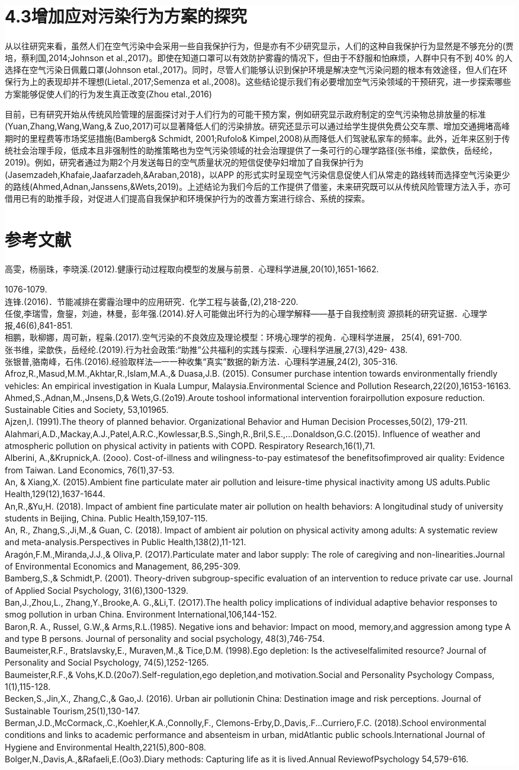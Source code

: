 # 4.3增加应对污染行为方案的探究

从以往研究来看，虽然人们在空气污染中会采用一些自我保护行为，但是亦有不少研究显示，人们的这种自我保护行为显然是不够充分的(贾培，蔡利国,2014;Johnson et al.,2017)。即使在知道口罩可以有效防护雾霾的情况下，但由于不舒服和怕麻烦，人群中只有不到 $40 \%$ 的人选择在空气污染日佩戴口罩(Johnson etal.,2017)。同时，尽管人们能够认识到保护环境是解决空气污染问题的根本有效途径，但人们在环保行为上的表现却并不理想(Lietal.,2017;Semenza et al.,2008)。这些结论提示我们有必要增加空气污染领域的干预研究，进一步探索哪些方案能够促使人们的行为发生真正改变(Zhou etal.,2016)

目前，已有研究开始从传统风险管理的层面探讨对于人们行为的可能干预方案，例如研究显示政府制定的空气污染物总排放量的标准(Yuan,Zhang,Wang,Wang,& Zuo,2017)可以显著降低人们的污染排放。研究还显示可以通过给学生提供免费公交车票、增加交通拥堵高峰期时的里程费等市场奖惩措施(Bamberg& Schmidt, 2001;Rufolo& Kimpel,2008)从而降低人们驾驶私家车的频率。此外，近年来区别于传统社会治理手段，低成本且非强制性的助推策略也为空气污染领域的社会治理提供了一条可行的心理学路径(张书维，梁歆佚，岳经纶，2019)。例如，研究者通过为期2个月发送每日的空气质量状况的短信促使孕妇增加了自我保护行为(Jasemzadeh,Khafaie,Jaafarzadeh,&Araban,2018)，以APP 的形式实时呈现空气污染信息促使人们从常走的路线转而选择空气污染更少的路线(Ahmed,Adnan,Janssens,&Wets,2019)。上述结论为我们今后的工作提供了借鉴，未来研究既可以从传统风险管理方法入手，亦可借用已有的助推手段，对促进人们提高自我保护和环境保护行为的改善方案进行综合、系统的探索。

# 参考文献

高雯，杨丽珠，李晓溪.(2012).健康行动过程取向模型的发展与前景．心理科学进展,20(10),1651-1662.

1076-1079.   
连锋.(2016)．节能减排在雾霾治理中的应用研究．化学工程与装备,(2),218-220.   
任俊,李瑞雪，詹鋆，刘迪，林曼，彭年强.(2014).好人可能做出坏行为的心理学解释——基于自我控制资 源损耗的研究证据．心理学报,46(6),841-851.   
相鹏，耿柳娜，周可新，程枭.(2017).空气污染的不良效应及理论模型：环境心理学的视角．心理科学进展， 25(4), 691-700.   
张书维，梁歆佚，岳经纶.(2019).行为社会政策:“助推”公共福利的实践与探索．心理科学进展,27(3),429- 438.   
张银普,骆南峰，石伟.(2016).经验取样法—一一种收集“真实”数据的新方法．心理科学进展,24(2), 305-316.   
Afroz,R.,Masud,M.M.,Akhtar,R.,Islam,M.A.,& Duasa,J.B. (2015). Consumer purchase intention towards environmentally friendly vehicles: An empirical investigation in Kuala Lumpur, Malaysia.Environmental Science and Pollution Research,22(20),16153-16163.   
Ahmed,S.,Adnan,M.,Jnsens,D,& Wets,G.(2o19).Aroute toshool informational intervention forairpollution exposure reduction. Sustainable Cities and Society, 53,101965.   
Ajzen,I. (1991).The theory of planned behavior. Organizational Behavior and Human Decision Processes,50(2), 179-211.   
Alahmari,A.D.,Mackay,A.J.,Patel,A.R.C.,Kowlessar,B.S.,Singh,R.,Bril,S.E.,...Donaldson,G.C.(2015). Influence of weather and atmospheric pollution on physical activity in patients with COPD. Respiratory Research,16(1),71.   
Alberini, A.,&Krupnick,A. (2ooo). Cost-of-illness and wilingness-to-pay estimatesof the benefitsofimproved air quality: Evidence from Taiwan. Land Economics, 76(1),37-53.   
An, & Xiang,X. (2015).Ambient fine particulate mater air pollution and leisure-time physical inactivity among US adults.Public Health,129(12),1637-1644.   
An,R.,&Yu,H. (2018). Impact of ambient fine particulate mater air pollution on health behaviors: A longitudinal study of university students in Beijing, China. Public Health,159,107-115.   
An, R., Zhang,S.,Ji,M.,& Guan, C. (2018). Impact of ambient air polution on physical activity among adults: A systematic review and meta-analysis.Perspectives in Public Health,138(2),11-121.   
Aragón,F.M.,Miranda,J.J.,& Oliva,P. (2O17).Particulate mater and labor supply: The role of caregiving and non-linearities.Journal of Environmental Economics and Management, 86,295-309.   
Bamberg,S.,& Schmidt,P. (2001). Theory-driven subgroup-specific evaluation of an intervention to reduce private car use. Journal of Applied Social Psychology, 31(6),1300-1329.   
Ban,J.,Zhou,L., Zhang,Y.,Brooke,A. G.,&Li,T. (2O17).The health policy implications of individual adaptive behavior responses to smog pollution in urban China. Environment International,106,144-152.   
Baron,R. A., Russel, G.W.,& Arms,R.L.(1985). Negative ions and behavior: Impact on mood, memory,and aggression among type A and type B persons. Journal of personality and social psychology, 48(3),746-754.   
Baumeister,R.F., Bratslavsky,E., Muraven,M.,& Tice,D.M. (1998).Ego depletion: Is the activeselfalimited resource? Journal of Personality and Social Psychology, 74(5),1252-1265.   
Baumeister,R.F.,& Vohs,K.D.(20o7).Self-regulation,ego depletion,and motivation.Social and Personality Psychology Compass, 1(1),115-128.   
Becken,S.,Jin,X., Zhang,C.,& Gao,J. (2016). Urban air pollutionin China: Destination image and risk perceptions. Journal of Sustainable Tourism,25(1),130-147.   
Berman,J.D.,McCormack,.C.,Koehler,K.A.,Connolly,F., Clemons-Erby,D.,Davis,.F...Curriero,F.C. (2018).School environmental conditions and links to academic performance and absenteism in urban, midAtlantic public schools.International Journal of Hygiene and Environmental Health,221(5),800-808.   
Bolger,N.,Davis,A.,&Rafaeli,E.(Oo3).Diary methods: Capturing life as it is lived.Annual ReviewofPsychology 54,579-616.   
